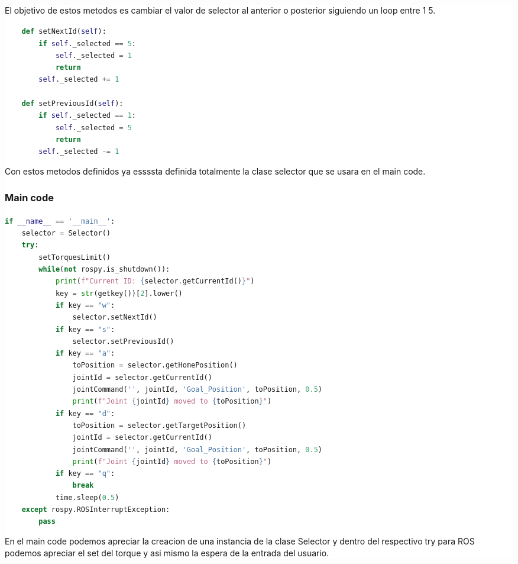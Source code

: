 El objetivo de estos metodos es cambiar el valor de selector al anterior o posterior siguiendo un loop entre 1  5.

```python
    def setNextId(self):
        if self._selected == 5:
            self._selected = 1
            return
        self._selected += 1

    def setPreviousId(self):
        if self._selected == 1:
            self._selected = 5
            return
        self._selected -= 1  
```

Con estos metodos definidos ya essssta definida totalmente la clase selector que se usara en el main code.
### Main code
```python
if __name__ == '__main__':
    selector = Selector()  
    try:
        setTorquesLimit()
        while(not rospy.is_shutdown()):
            print(f"Current ID: {selector.getCurrentId()}")
            key = str(getkey())[2].lower()
            if key == "w":
                selector.setNextId()
            if key == "s":
                selector.setPreviousId()
            if key == "a":
                toPosition = selector.getHomePosition()
                jointId = selector.getCurrentId()
                jointCommand('', jointId, 'Goal_Position', toPosition, 0.5)
                print(f"Joint {jointId} moved to {toPosition}")
            if key == "d":
                toPosition = selector.getTargetPosition()
                jointId = selector.getCurrentId()
                jointCommand('', jointId, 'Goal_Position', toPosition, 0.5)
                print(f"Joint {jointId} moved to {toPosition}")
            if key == "q":
                break
            time.sleep(0.5)
    except rospy.ROSInterruptException:
        pass
```
En el main code podemos apreciar la creacion de una instancia de la clase Selector y dentro del respectivo try para ROS podemos apreciar el set del torque y asi mismo la espera de la entrada del usuario.
